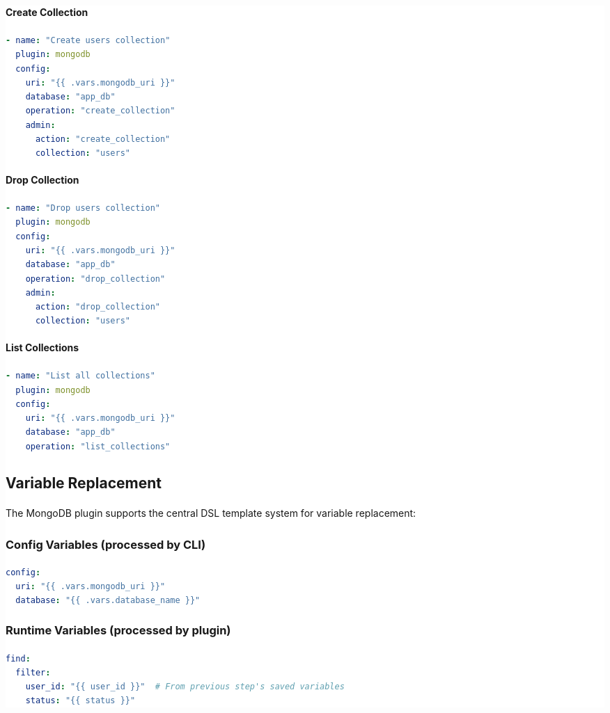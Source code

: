 #### Create Collection
```yaml
- name: "Create users collection"
  plugin: mongodb
  config:
    uri: "{{ .vars.mongodb_uri }}"
    database: "app_db"
    operation: "create_collection"
    admin:
      action: "create_collection"
      collection: "users"
```

#### Drop Collection
```yaml
- name: "Drop users collection"
  plugin: mongodb
  config:
    uri: "{{ .vars.mongodb_uri }}"
    database: "app_db"
    operation: "drop_collection"
    admin:
      action: "drop_collection"
      collection: "users"
```

#### List Collections
```yaml
- name: "List all collections"
  plugin: mongodb
  config:
    uri: "{{ .vars.mongodb_uri }}"
    database: "app_db"
    operation: "list_collections"
```

## Variable Replacement

The MongoDB plugin supports the central DSL template system for variable replacement:

### Config Variables (processed by CLI)
```yaml
config:
  uri: "{{ .vars.mongodb_uri }}"
  database: "{{ .vars.database_name }}"
```

### Runtime Variables (processed by plugin)
```yaml
find:
  filter:
    user_id: "{{ user_id }}"  # From previous step's saved variables
    status: "{{ status }}"
```
